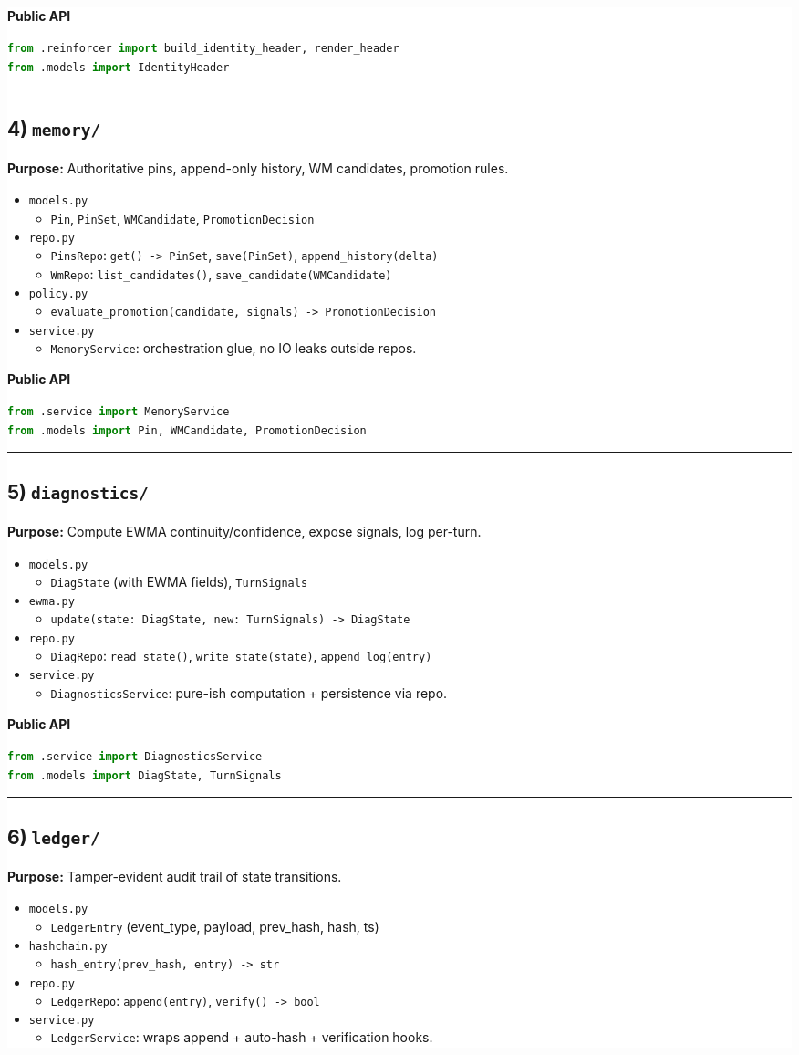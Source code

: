 **Public API**
```python
from .reinforcer import build_identity_header, render_header
from .models import IdentityHeader
```

---

## 4) `memory/`
**Purpose:** Authoritative pins, append-only history, WM candidates, promotion rules.

- `models.py`
  - `Pin`, `PinSet`, `WMCandidate`, `PromotionDecision`
- `repo.py`
  - `PinsRepo`: `get() -> PinSet`, `save(PinSet)`, `append_history(delta)`
  - `WmRepo`: `list_candidates()`, `save_candidate(WMCandidate)`
- `policy.py`
  - `evaluate_promotion(candidate, signals) -> PromotionDecision`
- `service.py`
  - `MemoryService`: orchestration glue, no IO leaks outside repos.

**Public API**
```python
from .service import MemoryService
from .models import Pin, WMCandidate, PromotionDecision
```

---

## 5) `diagnostics/`
**Purpose:** Compute EWMA continuity/confidence, expose signals, log per-turn.

- `models.py`
  - `DiagState` (with EWMA fields), `TurnSignals`
- `ewma.py`
  - `update(state: DiagState, new: TurnSignals) -> DiagState`
- `repo.py`
  - `DiagRepo`: `read_state()`, `write_state(state)`, `append_log(entry)`
- `service.py`
  - `DiagnosticsService`: pure-ish computation + persistence via repo.

**Public API**
```python
from .service import DiagnosticsService
from .models import DiagState, TurnSignals
```

---

## 6) `ledger/`
**Purpose:** Tamper-evident audit trail of state transitions.

- `models.py`
  - `LedgerEntry` (event_type, payload, prev_hash, hash, ts)
- `hashchain.py`
  - `hash_entry(prev_hash, entry) -> str`
- `repo.py`
  - `LedgerRepo`: `append(entry)`, `verify() -> bool`
- `service.py`
  - `LedgerService`: wraps append + auto-hash + verification hooks.
